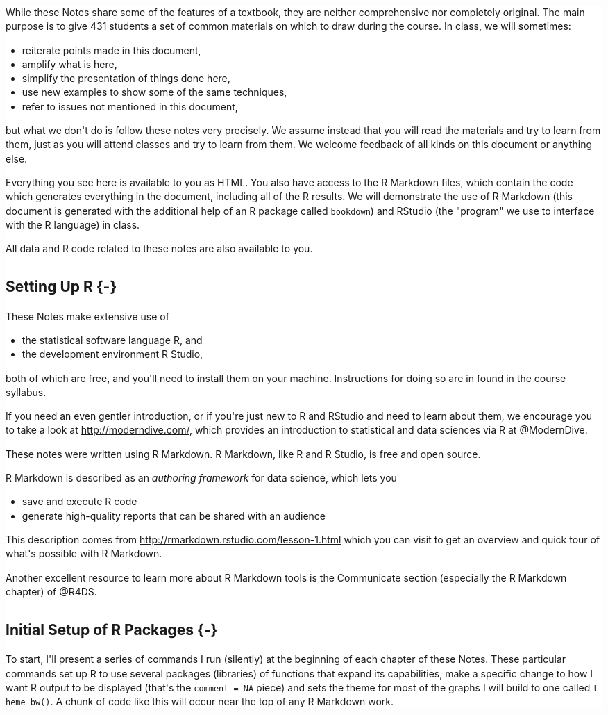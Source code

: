 While these Notes share some of the features of a textbook, they are neither comprehensive nor completely original. The main purpose is to give 431 students a set of common materials on which to draw during the course. In class, we will sometimes:

- reiterate points made in this document, 
- amplify what is here,
- simplify the presentation of things done here,
- use new examples to show some of the same techniques,
- refer to issues not mentioned in this document,

but what we don't do is follow these notes very precisely. We assume instead that you will read the materials and try to learn from them, just as you will attend classes and try to learn from them. We welcome feedback of all kinds on this document or anything else.

Everything you see here is available to you as HTML. You also have access to the R Markdown files, which contain the code which generates everything in the document, including all of the R results. We will demonstrate the use of R Markdown (this document is generated with the additional help of an R package called `bookdown`) and RStudio (the "program" we use to interface with the R language) in class. 

All data and R code related to these notes are also available to you.

## Setting Up R {-}

These Notes make extensive use of 

- the statistical software language R, and
- the development environment R Studio,

both of which are free, and you'll need to install them on your machine. Instructions for doing so are in found in the course syllabus.

If you need an even gentler introduction, or if you're just new to R and RStudio and need to learn about them, we encourage you to take a look at http://moderndive.com/, which provides an introduction to statistical and data sciences via R at @ModernDive.

These notes were written using R Markdown. R Markdown, like R and R Studio, is free and open source.

R Markdown is described as an *authoring framework* for data science, which lets you

- save and execute R code
- generate high-quality reports that can be shared with an audience

This description comes from http://rmarkdown.rstudio.com/lesson-1.html which you can visit to get an overview and quick tour of what's possible with R Markdown.

Another excellent resource to learn more about R Markdown tools is the Communicate section (especially the R Markdown chapter) of @R4DS.

## Initial Setup of R Packages {-}

To start, I'll present a series of commands I run (silently) at the beginning of each chapter of these Notes. These particular commands set up R to use several packages (libraries) of functions that expand its capabilities, make a specific change to how I want R output to be displayed (that's the `comment = NA` piece) and sets the theme for most of the graphs I will build to one called `theme_bw()`. A chunk of code like this will occur near the top of any R Markdown work.

